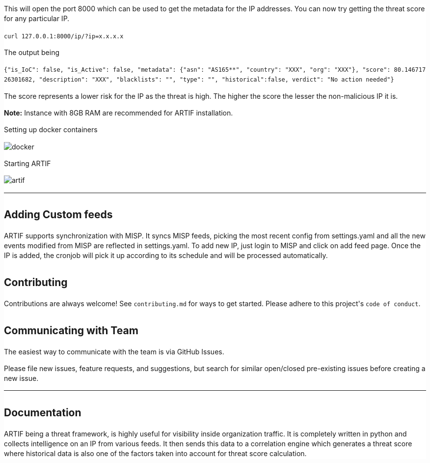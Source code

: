 ```
```
This will open the port 8000 which can be used to get the metadata for the IP addresses. You can now try getting the threat score for any particular IP.
```
curl 127.0.0.1:8000/ip/?ip=x.x.x.x
```
The output being
```
{"is_IoC": false, "is_Active": false, "metadata": {"asn": "AS165**", "country": "XXX", "org": "XXX"}, "score": 80.14671726301682, "description": "XXX", "blacklists": "", "type": "", "historical":false, verdict": "No action needed"}
```
The score represents a lower risk for the IP as the threat is high. The higher the score the lesser the non-malicious IP it is. 

**Note:** Instance with 8GB RAM are recommended for ARTIF  installation.

Setting up docker containers

![docker](images/docker.gif)

Starting ARTIF 

![artif](images/artif_in.gif)

---

## Adding Custom feeds

ARTIF supports synchronization with MISP. It syncs MISP feeds, picking the most recent config from settings.yaml and all the new events modified from MISP are reflected in settings.yaml. To add new IP, just login to MISP and click on add feed page. Once the IP is added, the cronjob will pick it up according to its schedule and will be processed automatically.

## Contributing

Contributions are always welcome! 
See `contributing.md` for ways to get started. Please adhere to this project's `code of conduct`.

## Communicating with Team
The easiest way to communicate with the team is via GitHub Issues.

Please file new issues, feature requests, and suggestions, but search for similar open/closed pre-existing issues before creating a new issue.  

---

## Documentation

ARTIF being a threat framework, is highly useful for visibility inside organization traffic. It is completely written in python and collects intelligence on an IP from various feeds. It then sends this data to a correlation engine which generates a threat score where historical data is also one of the factors taken into account for threat score calculation.

